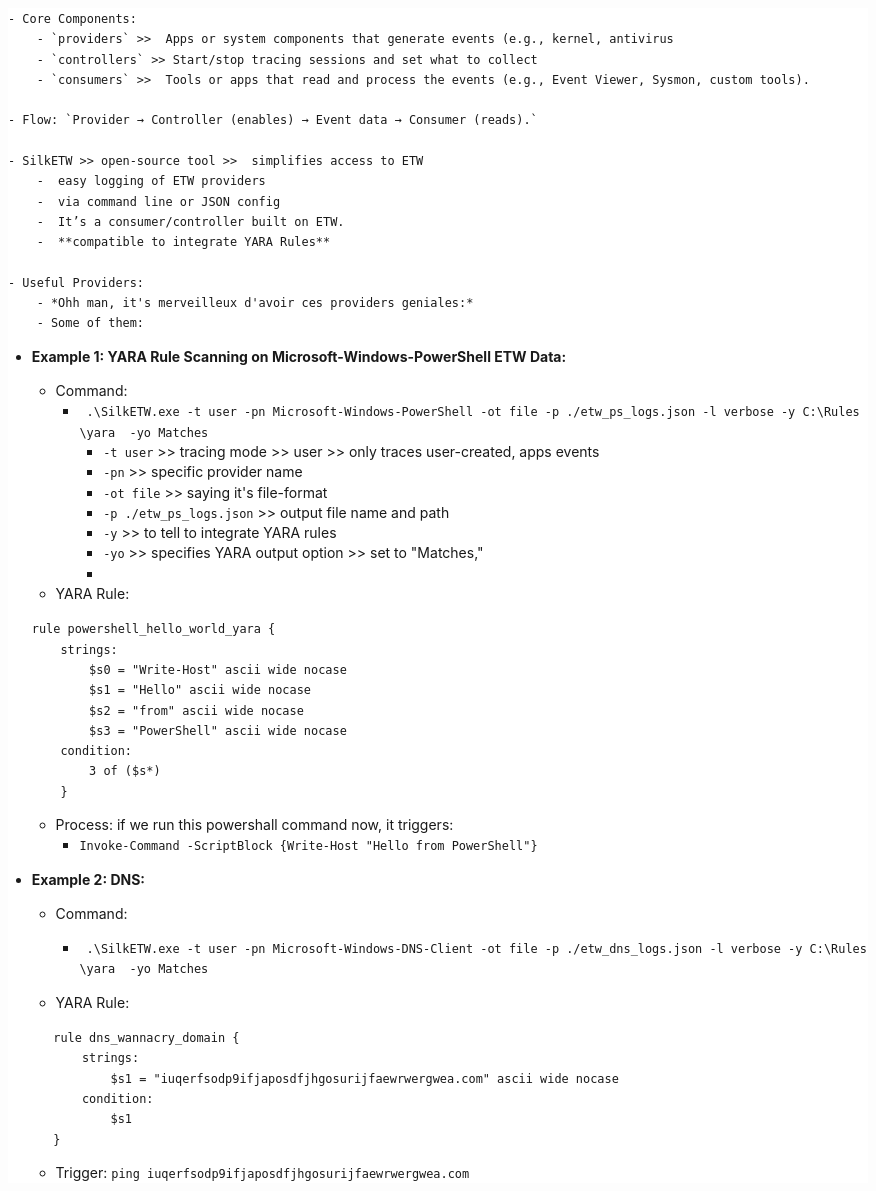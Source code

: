     - Core Components:
        - `providers` >>  Apps or system components that generate events (e.g., kernel, antivirus
        - `controllers` >> Start/stop tracing sessions and set what to collect
        - `consumers` >>  Tools or apps that read and process the events (e.g., Event Viewer, Sysmon, custom tools).

    - Flow: `Provider → Controller (enables) → Event data → Consumer (reads).`

    - SilkETW >> open-source tool >>  simplifies access to ETW
        -  easy logging of ETW providers
        -  via command line or JSON config
        -  It’s a consumer/controller built on ETW.
        -  **compatible to integrate YARA Rules**

    - Useful Providers:
        - *Ohh man, it's merveilleux d'avoir ces providers geniales:*
        - Some of them:

- **Example 1: YARA Rule Scanning on Microsoft-Windows-PowerShell ETW Data:**
    - Command:
        - ` .\SilkETW.exe -t user -pn Microsoft-Windows-PowerShell -ot file -p ./etw_ps_logs.json -l verbose -y C:\Rules\yara  -yo Matches`
            - `-t user` >> tracing mode >> user >> only traces user-created, apps events
            - `-pn` >> specific provider name
            - `-ot file` >> saying it's file-format
            - `-p ./etw_ps_logs.json` >> output file name and path
            - `-y` >> to tell to integrate YARA rules
            - `-yo` >> specifies YARA output option >> set to "Matches,"
            -
    - YARA Rule:
    ```yara
    rule powershell_hello_world_yara {
	    strings:
		    $s0 = "Write-Host" ascii wide nocase
		    $s1 = "Hello" ascii wide nocase
		    $s2 = "from" ascii wide nocase
		    $s3 = "PowerShell" ascii wide nocase
	    condition:
		    3 of ($s*)
        }
    ```

    - Process: if we run this powershall command now, it triggers:
        - `Invoke-Command -ScriptBlock {Write-Host "Hello from PowerShell"}`
- **Example 2: DNS:**
    - Command:
        - ` .\SilkETW.exe -t user -pn Microsoft-Windows-DNS-Client -ot file -p ./etw_dns_logs.json -l verbose -y C:\Rules\yara  -yo Matches`

    - YARA Rule:
     ```yara
        rule dns_wannacry_domain {
	        strings:
		        $s1 = "iuqerfsodp9ifjaposdfjhgosurijfaewrwergwea.com" ascii wide nocase
	        condition:
		        $s1
        }
    ```
    - Trigger: `ping iuqerfsodp9ifjaposdfjhgosurijfaewrwergwea.com`

